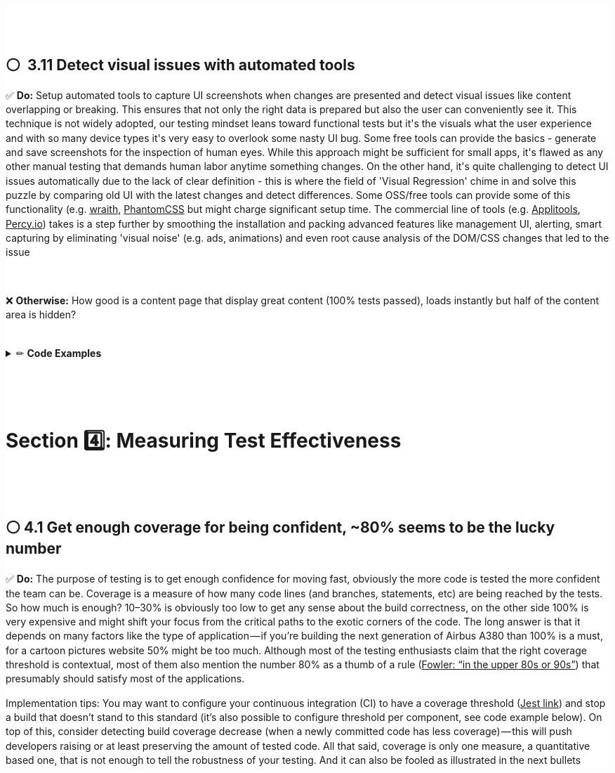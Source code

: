 <br/><br/>

## ⚪ ️ 3.11 Detect visual issues with automated tools

:white_check_mark: **Do:** Setup automated tools to capture UI screenshots when changes are presented and detect visual issues like content overlapping or breaking. This ensures that not only the right data is prepared but also the user can conveniently see it. This technique is not widely adopted, our testing mindset leans toward functional tests but it's the visuals what the user experience and with so many device types it's very easy to overlook some nasty UI bug. Some free tools can provide the basics - generate and save screenshots for the inspection of human eyes. While this approach might be sufficient for small apps, it's flawed as any other manual testing that demands human labor anytime something changes. On the other hand, it's quite challenging to detect UI issues automatically due to the lack of clear definition - this is where the field of 'Visual Regression' chime in and solve this puzzle by comparing old UI with the latest changes and detect differences. Some OSS/free tools can provide some of this functionality (e.g. [wraith](https://github.com/BBC-News/wraith), [PhantomCSS](<[https://github.com/HuddleEng/PhantomCSS](https://github.com/HuddleEng/PhantomCSS)>) but might charge significant setup time. The commercial line of tools (e.g. [Applitools](https://applitools.com/), [Percy.io](https://percy.io/)) takes is a step further by smoothing the installation and packing advanced features like management UI, alerting, smart capturing by eliminating 'visual noise' (e.g. ads, animations) and even root cause analysis of the DOM/CSS changes that led to the issue

<br/>

❌ **Otherwise:** How good is a content page that display great content (100% tests passed), loads instantly but half of the content area is hidden?

<br/>

<details><summary>✏ <b>Code Examples</b></summary></details>

<br/><br/>

# Section 4️⃣: Measuring Test Effectiveness

<br/><br/>

## ⚪ ️ 4.1 Get enough coverage for being confident, ~80% seems to be the lucky number

:white_check_mark: **Do:** The purpose of testing is to get enough confidence for moving fast, obviously the more code is tested the more confident the team can be. Coverage is a measure of how many code lines (and branches, statements, etc) are being reached by the tests. So how much is enough? 10–30% is obviously too low to get any sense about the build correctness, on the other side 100% is very expensive and might shift your focus from the critical paths to the exotic corners of the code. The long answer is that it depends on many factors like the type of application — if you’re building the next generation of Airbus A380 than 100% is a must, for a cartoon pictures website 50% might be too much. Although most of the testing enthusiasts claim that the right coverage threshold is contextual, most of them also mention the number 80% as a thumb of a rule ([Fowler: “in the upper 80s or 90s”](https://martinfowler.com/bliki/TestCoverage.html)) that presumably should satisfy most of the applications.

Implementation tips: You may want to configure your continuous integration (CI) to have a coverage threshold ([Jest link](https://jestjs.io/docs/en/configuration.html#collectcoverage-boolean)) and stop a build that doesn’t stand to this standard (it’s also possible to configure threshold per component, see code example below). On top of this, consider detecting build coverage decrease (when a newly committed code has less coverage) — this will push developers raising or at least preserving the amount of tested code. All that said, coverage is only one measure, a quantitative based one, that is not enough to tell the robustness of your testing. And it can also be fooled as illustrated in the next bullets

